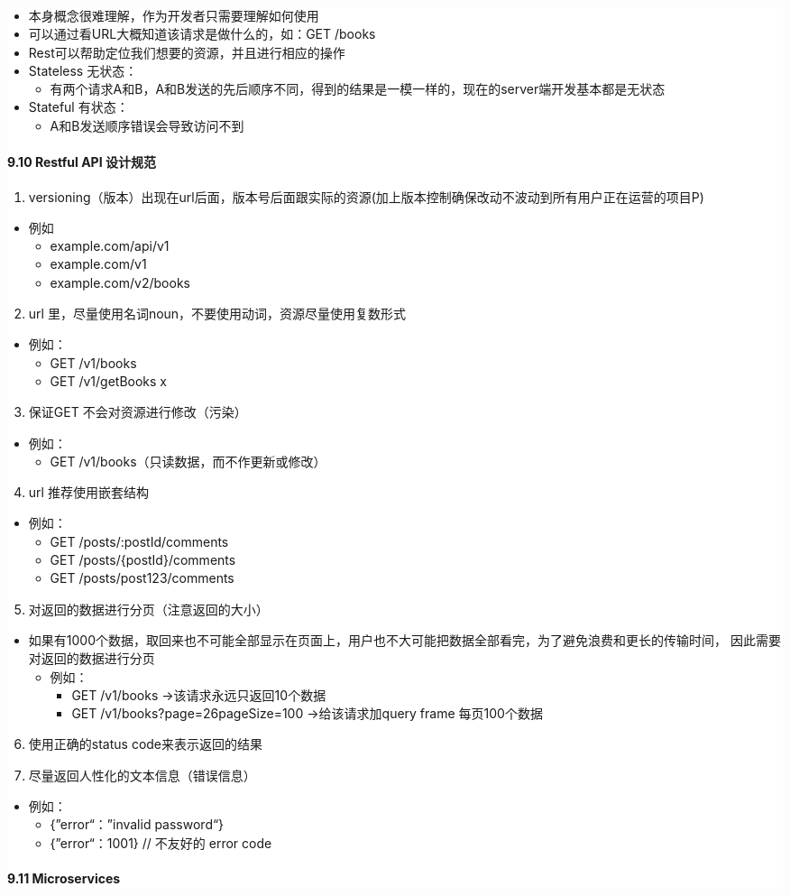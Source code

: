 - 本身概念很难理解，作为开发者只需要理解如何使用
- 可以通过看URL大概知道该请求是做什么的，如：GET /books
- Rest可以帮助定位我们想要的资源，并且进行相应的操作
- Stateless 无状态：
	- 有两个请求A和B，A和B发送的先后顺序不同，得到的结果是一模一样的，现在的server端开发基本都是无状态
- Stateful 有状态：
	- A和B发送顺序错误会导致访问不到  
#### 9.10 Restful API 设计规范
1. versioning（版本）出现在url后面，版本号后面跟实际的资源(加上版本控制确保改动不波动到所有用户正在运营的项目P)
- 例如
	- example.com/api/v1
	- example.com/v1
	- example.com/v2/books

2. url 里，尽量使用名词noun，不要使用动词，资源尽量使用复数形式
- 例如：
	- GET /v1/books
	- GET /v1/getBooks x
3. 保证GET 不会对资源进行修改（污染）
- 例如：
	- GET /v1/books（只读数据，而不作更新或修改）

4. url 推荐使用嵌套结构
- 例如：
	- GET /posts/:postId/comments
	- GET /posts/{postId}/comments 
	- GET /posts/post123/comments 
5. 对返回的数据进行分页（注意返回的大小）
- 如果有1000个数据，取回来也不可能全部显示在页面上，用户也不大可能把数据全部看完，为了避免浪费和更长的传输时间， 因此需要对返回的数据进行分页
	- 例如：
		- GET /v1/books ->该请求永远只返回10个数据
		- GET /v1/books?page=26pageSize=100 ->给该请求加query frame 每页100个数据 
6. 使用正确的status code来表示返回的结果

7. 尽量返回人性化的文本信息（错误信息）
- 例如：
	- {”error“：”invalid password“}
	- {”error“：1001} // 不友好的 error code

#### 9.11 Microservices